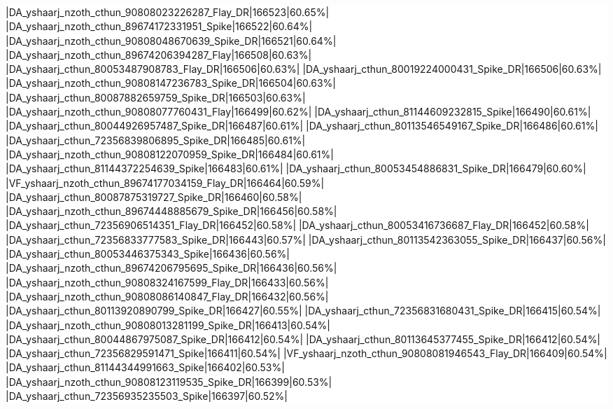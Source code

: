 |DA_yshaarj_nzoth_cthun_90808023226287_Flay_DR|166523|60.65%|
|DA_yshaarj_nzoth_cthun_89674172331951_Spike|166522|60.64%|
|DA_yshaarj_nzoth_cthun_90808048670639_Spike_DR|166521|60.64%|
|DA_yshaarj_nzoth_cthun_89674206394287_Flay|166508|60.63%|
|DA_yshaarj_cthun_80053487908783_Flay_DR|166506|60.63%|
|DA_yshaarj_cthun_80019224000431_Spike_DR|166506|60.63%|
|DA_yshaarj_nzoth_cthun_90808147236783_Spike_DR|166504|60.63%|
|DA_yshaarj_cthun_80087882659759_Spike_DR|166503|60.63%|
|DA_yshaarj_nzoth_cthun_90808077760431_Flay|166499|60.62%|
|DA_yshaarj_cthun_81144609232815_Spike|166490|60.61%|
|DA_yshaarj_cthun_80044926957487_Spike_DR|166487|60.61%|
|DA_yshaarj_cthun_80113546549167_Spike_DR|166486|60.61%|
|DA_yshaarj_cthun_72356839806895_Spike_DR|166485|60.61%|
|DA_yshaarj_nzoth_cthun_90808122070959_Spike_DR|166484|60.61%|
|DA_yshaarj_cthun_81144372254639_Spike|166483|60.61%|
|DA_yshaarj_cthun_80053454886831_Spike_DR|166479|60.60%|
|VF_yshaarj_nzoth_cthun_89674177034159_Flay_DR|166464|60.59%|
|DA_yshaarj_cthun_80087875319727_Spike_DR|166460|60.58%|
|DA_yshaarj_nzoth_cthun_89674448885679_Spike_DR|166456|60.58%|
|DA_yshaarj_cthun_72356906514351_Flay_DR|166452|60.58%|
|DA_yshaarj_cthun_80053416736687_Flay_DR|166452|60.58%|
|DA_yshaarj_cthun_72356833777583_Spike_DR|166443|60.57%|
|DA_yshaarj_cthun_80113542363055_Spike_DR|166437|60.56%|
|DA_yshaarj_cthun_80053446375343_Spike|166436|60.56%|
|DA_yshaarj_nzoth_cthun_89674206795695_Spike_DR|166436|60.56%|
|DA_yshaarj_nzoth_cthun_90808324167599_Flay_DR|166433|60.56%|
|DA_yshaarj_nzoth_cthun_90808086140847_Flay_DR|166432|60.56%|
|DA_yshaarj_cthun_80113920890799_Spike_DR|166427|60.55%|
|DA_yshaarj_cthun_72356831680431_Spike_DR|166415|60.54%|
|DA_yshaarj_nzoth_cthun_90808013281199_Spike_DR|166413|60.54%|
|DA_yshaarj_cthun_80044867975087_Spike_DR|166412|60.54%|
|DA_yshaarj_cthun_80113645377455_Spike_DR|166412|60.54%|
|DA_yshaarj_cthun_72356829591471_Spike|166411|60.54%|
|VF_yshaarj_nzoth_cthun_90808081946543_Flay_DR|166409|60.54%|
|DA_yshaarj_cthun_81144344991663_Spike|166402|60.53%|
|DA_yshaarj_nzoth_cthun_90808123119535_Spike_DR|166399|60.53%|
|DA_yshaarj_cthun_72356935235503_Spike|166397|60.52%|